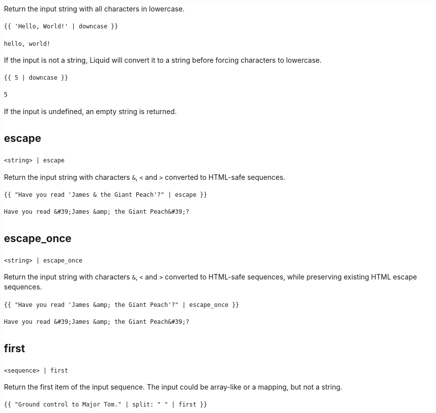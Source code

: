 Return the input string with all characters in lowercase.

```liquid
{{ 'Hello, World!' | downcase }}
```

```plain title="output"
hello, world!
```

If the input is not a string, Liquid will convert it to a string before forcing characters to lowercase.

```liquid
{{ 5 | downcase }}
```

```plain title="output"
5
```

If the input is undefined, an empty string is returned.

## escape

`<string> | escape`

Return the input string with characters `&`, `<` and `>` converted to HTML-safe sequences.

```liquid
{{ "Have you read 'James & the Giant Peach'?" | escape }}
```

```plain title="output"
Have you read &#39;James &amp; the Giant Peach&#39;?
```

## escape_once

`<string> | escape_once`

Return the input string with characters `&`, `<` and `>` converted to HTML-safe sequences, while
preserving existing HTML escape sequences.

```liquid
{{ "Have you read 'James &amp; the Giant Peach'?" | escape_once }}
```

```plain title="output"
Have you read &#39;James &amp; the Giant Peach&#39;?
```

## first

`<sequence> | first`

Return the first item of the input sequence. The input could be array-like or a mapping, but not a
string.

```liquid
{{ "Ground control to Major Tom." | split: " " | first }}
```
